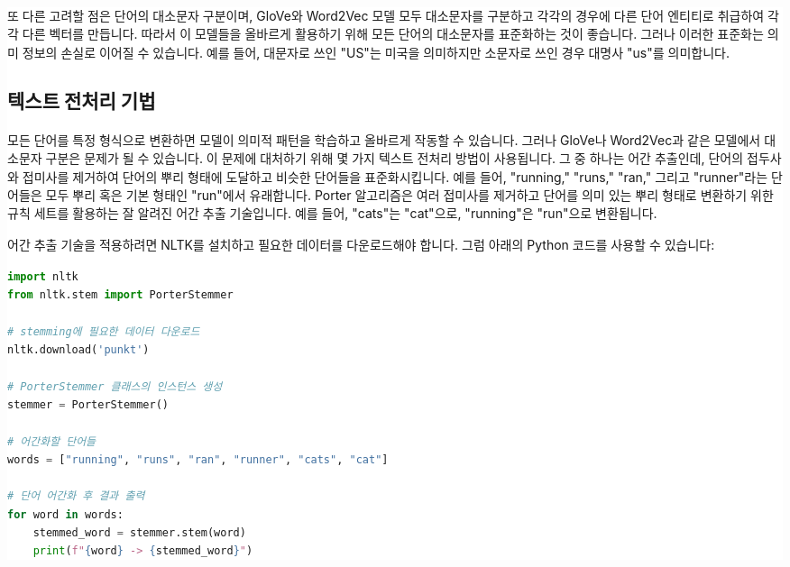 

<ins class="adsbygoogle"
     style="display:block"
     data-ad-client="ca-pub-4877378276818686"
     data-ad-slot="1107185301"
     data-ad-format="auto"
     data-full-width-responsive="true"></ins>

<script>
     (adsbygoogle = window.adsbygoogle || []).push({});
</script>

또 다른 고려할 점은 단어의 대소문자 구분이며, GloVe와 Word2Vec 모델 모두 대소문자를 구분하고 각각의 경우에 다른 단어 엔티티로 취급하여 각각 다른 벡터를 만듭니다. 따라서 이 모델들을 올바르게 활용하기 위해 모든 단어의 대소문자를 표준화하는 것이 좋습니다. 그러나 이러한 표준화는 의미 정보의 손실로 이어질 수 있습니다. 예를 들어, 대문자로 쓰인 "US"는 미국을 의미하지만 소문자로 쓰인 경우 대명사 "us"를 의미합니다.

## 텍스트 전처리 기법

모든 단어를 특정 형식으로 변환하면 모델이 의미적 패턴을 학습하고 올바르게 작동할 수 있습니다. 그러나 GloVe나 Word2Vec과 같은 모델에서 대소문자 구분은 문제가 될 수 있습니다. 이 문제에 대처하기 위해 몇 가지 텍스트 전처리 방법이 사용됩니다. 그 중 하나는 어간 추출인데, 단어의 접두사와 접미사를 제거하여 단어의 뿌리 형태에 도달하고 비슷한 단어들을 표준화시킵니다. 예를 들어, "running," "runs," "ran," 그리고 "runner"라는 단어들은 모두 뿌리 혹은 기본 형태인 "run"에서 유래합니다. Porter 알고리즘은 여러 접미사를 제거하고 단어를 의미 있는 뿌리 형태로 변환하기 위한 규칙 세트를 활용하는 잘 알려진 어간 추출 기술입니다. 예를 들어, "cats"는 "cat"으로, "running"은 "run"으로 변환됩니다.

어간 추출 기술을 적용하려면 NLTK를 설치하고 필요한 데이터를 다운로드해야 합니다. 그럼 아래의 Python 코드를 사용할 수 있습니다:



<ins class="adsbygoogle"
     style="display:block"
     data-ad-client="ca-pub-4877378276818686"
     data-ad-slot="1107185301"
     data-ad-format="auto"
     data-full-width-responsive="true"></ins>

<script>
     (adsbygoogle = window.adsbygoogle || []).push({});
</script>

```python
import nltk
from nltk.stem import PorterStemmer

# stemming에 필요한 데이터 다운로드
nltk.download('punkt')

# PorterStemmer 클래스의 인스턴스 생성
stemmer = PorterStemmer()

# 어간화할 단어들
words = ["running", "runs", "ran", "runner", "cats", "cat"]

# 단어 어간화 후 결과 출력
for word in words:
    stemmed_word = stemmer.stem(word)
    print(f"{word} -> {stemmed_word}")
```
